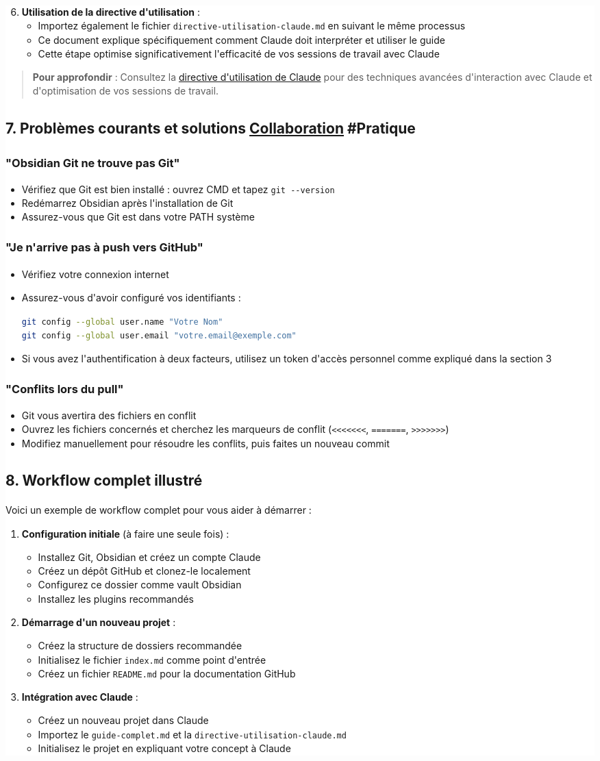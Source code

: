 6. **Utilisation de la directive d'utilisation** :
   - Importez également le fichier `directive-utilisation-claude.md` en suivant le même processus
   - Ce document explique spécifiquement comment Claude doit interpréter et utiliser le guide
   - Cette étape optimise significativement l'efficacité de vos sessions de travail avec Claude

> **Pour approfondir** : Consultez la [directive d'utilisation de Claude](docs/directive-utilisation-claude.md) pour des techniques avancées d'interaction avec Claude et d'optimisation de vos sessions de travail.

## 7. Problèmes courants et solutions [Collaboration](pratique/collab01-collaboration.md) #Pratique

### "Obsidian Git ne trouve pas Git"

- Vérifiez que Git est bien installé : ouvrez CMD et tapez `git --version`
- Redémarrez Obsidian après l'installation de Git
- Assurez-vous que Git est dans votre PATH système

### "Je n'arrive pas à push vers GitHub"

- Vérifiez votre connexion internet
- Assurez-vous d'avoir configuré vos identifiants :
    
    ```bash
    git config --global user.name "Votre Nom"
    git config --global user.email "votre.email@exemple.com"
    ```
    
- Si vous avez l'authentification à deux facteurs, utilisez un token d'accès personnel comme expliqué dans la section 3

### "Conflits lors du pull"

- Git vous avertira des fichiers en conflit
- Ouvrez les fichiers concernés et cherchez les marqueurs de conflit (`<<<<<<<`, `=======`, `>>>>>>>`)
- Modifiez manuellement pour résoudre les conflits, puis faites un nouveau commit

## 8. Workflow complet illustré

Voici un exemple de workflow complet pour vous aider à démarrer :

1. **Configuration initiale** (à faire une seule fois) :
   - Installez Git, Obsidian et créez un compte Claude
   - Créez un dépôt GitHub et clonez-le localement
   - Configurez ce dossier comme vault Obsidian
   - Installez les plugins recommandés

2. **Démarrage d'un nouveau projet** :
   - Créez la structure de dossiers recommandée
   - Initialisez le fichier `index.md` comme point d'entrée
   - Créez un fichier `README.md` pour la documentation GitHub

3. **Intégration avec Claude** :
   - Créez un nouveau projet dans Claude
   - Importez le `guide-complet.md` et la `directive-utilisation-claude.md`
   - Initialisez le projet en expliquant votre concept à Claude
